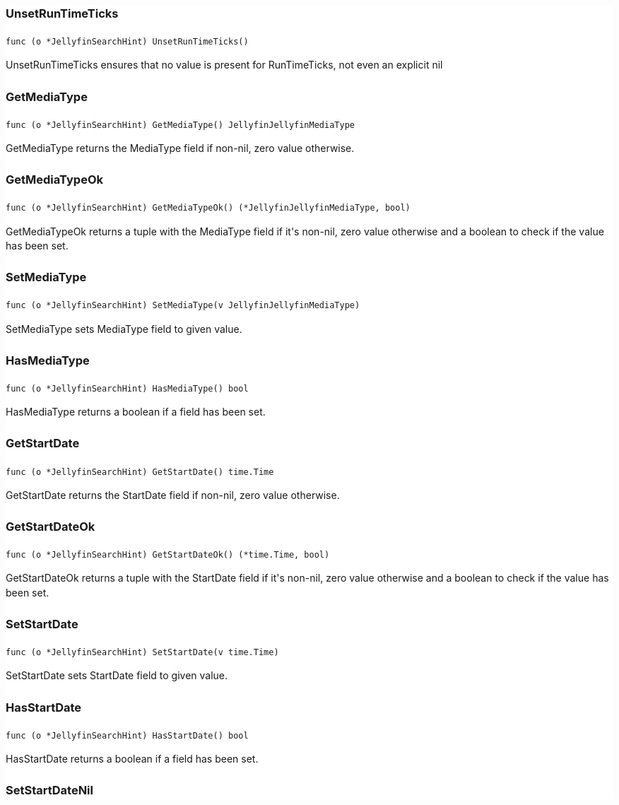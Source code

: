 ### UnsetRunTimeTicks
`func (o *JellyfinSearchHint) UnsetRunTimeTicks()`

UnsetRunTimeTicks ensures that no value is present for RunTimeTicks, not even an explicit nil
### GetMediaType

`func (o *JellyfinSearchHint) GetMediaType() JellyfinJellyfinMediaType`

GetMediaType returns the MediaType field if non-nil, zero value otherwise.

### GetMediaTypeOk

`func (o *JellyfinSearchHint) GetMediaTypeOk() (*JellyfinJellyfinMediaType, bool)`

GetMediaTypeOk returns a tuple with the MediaType field if it's non-nil, zero value otherwise
and a boolean to check if the value has been set.

### SetMediaType

`func (o *JellyfinSearchHint) SetMediaType(v JellyfinJellyfinMediaType)`

SetMediaType sets MediaType field to given value.

### HasMediaType

`func (o *JellyfinSearchHint) HasMediaType() bool`

HasMediaType returns a boolean if a field has been set.

### GetStartDate

`func (o *JellyfinSearchHint) GetStartDate() time.Time`

GetStartDate returns the StartDate field if non-nil, zero value otherwise.

### GetStartDateOk

`func (o *JellyfinSearchHint) GetStartDateOk() (*time.Time, bool)`

GetStartDateOk returns a tuple with the StartDate field if it's non-nil, zero value otherwise
and a boolean to check if the value has been set.

### SetStartDate

`func (o *JellyfinSearchHint) SetStartDate(v time.Time)`

SetStartDate sets StartDate field to given value.

### HasStartDate

`func (o *JellyfinSearchHint) HasStartDate() bool`

HasStartDate returns a boolean if a field has been set.

### SetStartDateNil
